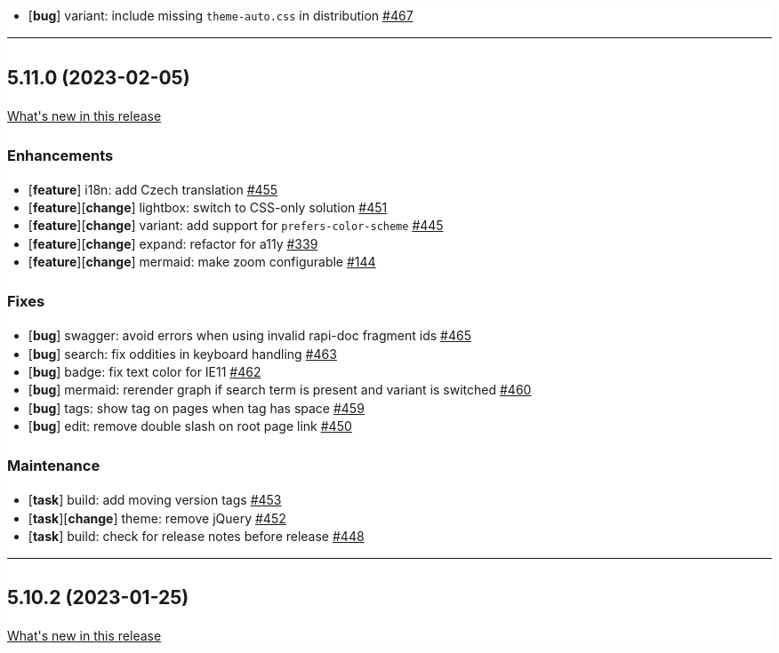 - [**bug**] variant: include missing `theme-auto.css` in distribution [#467](https://github.com/McShelby/hugo-theme-relearn/issues/467)

---

## 5.11.0 (2023-02-05)

[What's new in this release](https://mcshelby.github.io/hugo-theme-relearn/basics/migration/#5110)

### Enhancements

- [**feature**] i18n: add Czech translation [#455](https://github.com/McShelby/hugo-theme-relearn/issues/455)
- [**feature**][**change**] lightbox: switch to CSS-only solution [#451](https://github.com/McShelby/hugo-theme-relearn/issues/451)
- [**feature**][**change**] variant: add support for `prefers-color-scheme` [#445](https://github.com/McShelby/hugo-theme-relearn/issues/445)
- [**feature**][**change**] expand: refactor for a11y [#339](https://github.com/McShelby/hugo-theme-relearn/issues/339)
- [**feature**][**change**] mermaid: make zoom configurable [#144](https://github.com/McShelby/hugo-theme-relearn/issues/144)

### Fixes

- [**bug**] swagger: avoid errors when using invalid rapi-doc fragment ids [#465](https://github.com/McShelby/hugo-theme-relearn/issues/465)
- [**bug**] search: fix oddities in keyboard handling [#463](https://github.com/McShelby/hugo-theme-relearn/issues/463)
- [**bug**] badge: fix text color for IE11 [#462](https://github.com/McShelby/hugo-theme-relearn/issues/462)
- [**bug**] mermaid: rerender graph if search term is present and variant is switched [#460](https://github.com/McShelby/hugo-theme-relearn/issues/460)
- [**bug**] tags: show tag on pages when tag has space [#459](https://github.com/McShelby/hugo-theme-relearn/issues/459)
- [**bug**] edit: remove double slash on root page link [#450](https://github.com/McShelby/hugo-theme-relearn/issues/450)

### Maintenance

- [**task**] build: add moving version tags [#453](https://github.com/McShelby/hugo-theme-relearn/issues/453)
- [**task**][**change**] theme: remove jQuery [#452](https://github.com/McShelby/hugo-theme-relearn/issues/452)
- [**task**] build: check for release notes before release [#448](https://github.com/McShelby/hugo-theme-relearn/issues/448)

---

## 5.10.2 (2023-01-25)

[What's new in this release](https://mcshelby.github.io/hugo-theme-relearn/basics/migration/#5100)
